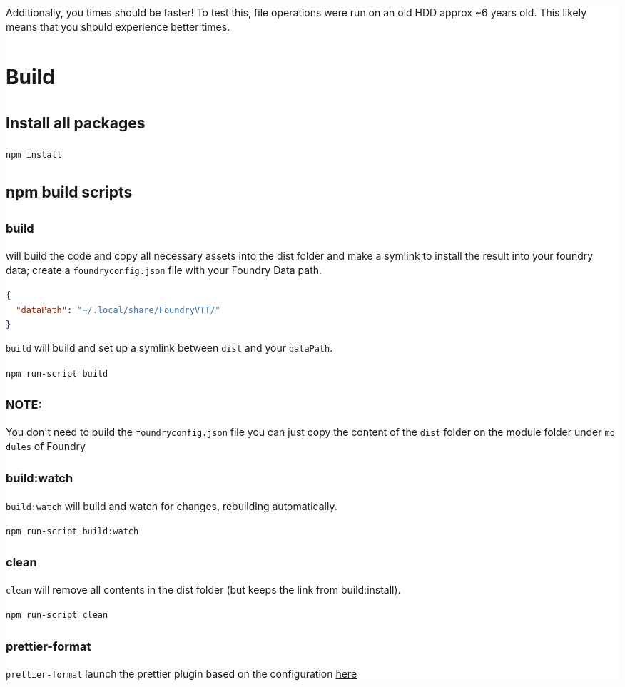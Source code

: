 Additionally, you times should be faster! To test this, file operations were run on an old HDD approx ~6 years old. This likely means that you should experience better times. 

# Build

## Install all packages

```bash
npm install
```
## npm build scripts

### build

will build the code and copy all necessary assets into the dist folder and make a symlink to install the result into your foundry data; create a
`foundryconfig.json` file with your Foundry Data path.

```json
{
  "dataPath": "~/.local/share/FoundryVTT/"
}
```

`build` will build and set up a symlink between `dist` and your `dataPath`.

```bash
npm run-script build
```

### NOTE:

You don't need to build the `foundryconfig.json` file you can just copy the content of the `dist` folder on the module folder under `modules` of Foundry

### build:watch

`build:watch` will build and watch for changes, rebuilding automatically.

```bash
npm run-script build:watch
```

### clean

`clean` will remove all contents in the dist folder (but keeps the link from build:install).

```bash
npm run-script clean
```

### prettier-format

`prettier-format` launch the prettier plugin based on the configuration [here](./.prettierrc)
